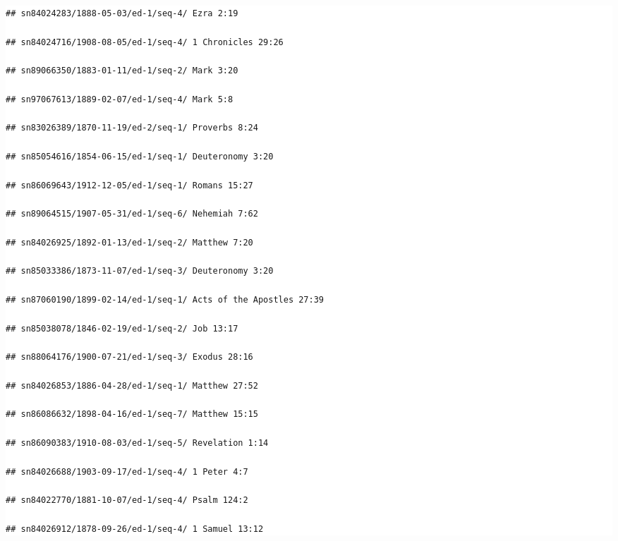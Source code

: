     ## sn84024283/1888-05-03/ed-1/seq-4/ Ezra 2:19

    ## sn84024716/1908-08-05/ed-1/seq-4/ 1 Chronicles 29:26

    ## sn89066350/1883-01-11/ed-1/seq-2/ Mark 3:20

    ## sn97067613/1889-02-07/ed-1/seq-4/ Mark 5:8

    ## sn83026389/1870-11-19/ed-2/seq-1/ Proverbs 8:24

    ## sn85054616/1854-06-15/ed-1/seq-1/ Deuteronomy 3:20

    ## sn86069643/1912-12-05/ed-1/seq-1/ Romans 15:27

    ## sn89064515/1907-05-31/ed-1/seq-6/ Nehemiah 7:62

    ## sn84026925/1892-01-13/ed-1/seq-2/ Matthew 7:20

    ## sn85033386/1873-11-07/ed-1/seq-3/ Deuteronomy 3:20

    ## sn87060190/1899-02-14/ed-1/seq-1/ Acts of the Apostles 27:39

    ## sn85038078/1846-02-19/ed-1/seq-2/ Job 13:17

    ## sn88064176/1900-07-21/ed-1/seq-3/ Exodus 28:16

    ## sn84026853/1886-04-28/ed-1/seq-1/ Matthew 27:52

    ## sn86086632/1898-04-16/ed-1/seq-7/ Matthew 15:15

    ## sn86090383/1910-08-03/ed-1/seq-5/ Revelation 1:14

    ## sn84026688/1903-09-17/ed-1/seq-4/ 1 Peter 4:7

    ## sn84022770/1881-10-07/ed-1/seq-4/ Psalm 124:2

    ## sn84026912/1878-09-26/ed-1/seq-4/ 1 Samuel 13:12
